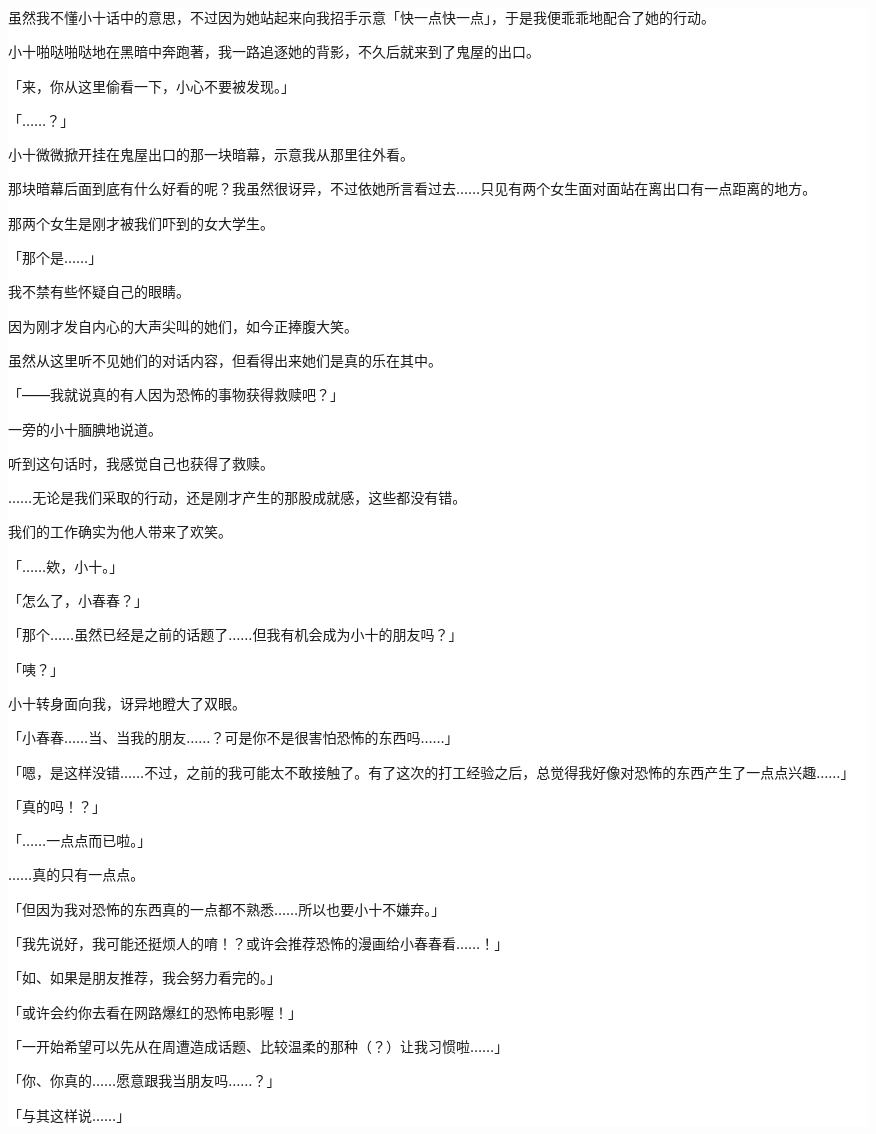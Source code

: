 虽然我不懂小十话中的意思，不过因为她站起来向我招手示意「快一点快一点」，于是我便乖乖地配合了她的行动。

小十啪哒啪哒地在黑暗中奔跑著，我一路追逐她的背影，不久后就来到了鬼屋的出口。

「来，你从这里偷看一下，小心不要被发现。」

「……？」

小十微微掀开挂在鬼屋出口的那一块暗幕，示意我从那里往外看。

那块暗幕后面到底有什么好看的呢？我虽然很讶异，不过依她所言看过去……只见有两个女生面对面站在离出口有一点距离的地方。

那两个女生是刚才被我们吓到的女大学生。

「那个是……」

我不禁有些怀疑自己的眼睛。

因为刚才发自内心的大声尖叫的她们，如今正捧腹大笑。

虽然从这里听不见她们的对话内容，但看得出来她们是真的乐在其中。

「——我就说真的有人因为恐怖的事物获得救赎吧？」

一旁的小十腼腆地说道。

听到这句话时，我感觉自己也获得了救赎。

……无论是我们采取的行动，还是刚才产生的那股成就感，这些都没有错。

我们的工作确实为他人带来了欢笑。

「……欸，小十。」

「怎么了，小春春？」

「那个……虽然已经是之前的话题了……但我有机会成为小十的朋友吗？」

「咦？」

小十转身面向我，讶异地瞪大了双眼。

「小春春……当、当我的朋友……？可是你不是很害怕恐怖的东西吗……」

「嗯，是这样没错……不过，之前的我可能太不敢接触了。有了这次的打工经验之后，总觉得我好像对恐怖的东西产生了一点点兴趣……」

「真的吗！？」

「……一点点而已啦。」

……真的只有一点点。

「但因为我对恐怖的东西真的一点都不熟悉……所以也要小十不嫌弃。」

「我先说好，我可能还挺烦人的唷！？或许会推荐恐怖的漫画给小春春看……！」

「如、如果是朋友推荐，我会努力看完的。」

「或许会约你去看在网路爆红的恐怖电影喔！」

「一开始希望可以先从在周遭造成话题、比较温柔的那种（？）让我习惯啦……」

「你、你真的……愿意跟我当朋友吗……？」

「与其这样说……」

